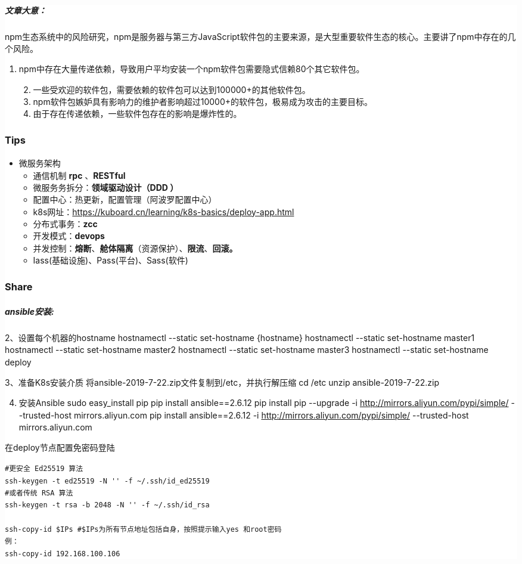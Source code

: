 ##### 文章大意：

​	npm生态系统中的风险研究，npm是服务器与第三方JavaScript软件包的主要来源，是大型重要软件生态的核心。主要讲了npm中存在的几个风险。

1. npm中存在大量传递依赖，导致用户平均安装一个npm软件包需要隐式信赖80个其它软件包。

 	2. 一些受欢迎的软件包，需要依赖的软件包可以达到100000+的其他软件包。
 	3. npm软件包嫉妒具有影响力的维护者影响超过10000+的软件包，极易成为攻击的主要目标。
 	4. 由于存在传递依赖，一些软件包存在的影响是爆炸性的。


### Tips

- 微服务架构
  - 通信机制 **rpc** 、**RESTful**
  - 微服务务拆分：**领域驱动设计（DDD ）**
  - 配置中心：热更新，配置管理（阿波罗配置中心）
  - k8s网址：https://kuboard.cn/learning/k8s-basics/deploy-app.html
  - 分布式事务：**zcc**
  - 开发模式：**devops**
  - 并发控制：**熔断**、**舱体隔离**（资源保护）、**限流**、**回滚。**
  - Iass(基础设施)、Pass(平台)、Sass(软件)

### Share

##### ansible安装:

2、设置每个机器的hostname
hostnamectl --static set-hostname {hostname}
hostnamectl --static set-hostname master1
hostnamectl --static set-hostname master2
hostnamectl --static set-hostname master3
hostnamectl --static set-hostname deploy

3、准备K8s安装介质
将ansible-2019-7-22.zip文件复制到/etc，并执行解压缩
cd /etc
unzip  ansible-2019-7-22.zip

4. 安装Ansible
sudo easy_install pip
pip install ansible==2.6.12
pip install pip --upgrade -i http://mirrors.aliyun.com/pypi/simple/ --trusted-host mirrors.aliyun.com
pip install ansible==2.6.12 -i http://mirrors.aliyun.com/pypi/simple/ --trusted-host mirrors.aliyun.com

在deploy节点配置免密码登陆

```
#更安全 Ed25519 算法
ssh-keygen -t ed25519 -N '' -f ~/.ssh/id_ed25519
#或者传统 RSA 算法
ssh-keygen -t rsa -b 2048 -N '' -f ~/.ssh/id_rsa

ssh-copy-id $IPs #$IPs为所有节点地址包括自身，按照提示输入yes 和root密码
例：
ssh-copy-id 192.168.100.106
```
